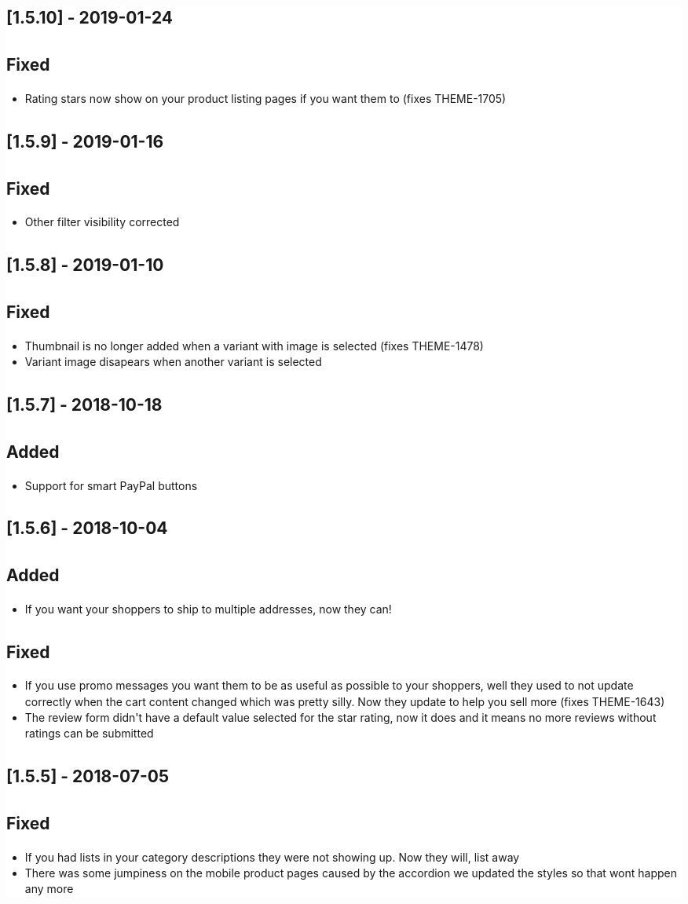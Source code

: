 ## [1.5.10] - 2019-01-24

## Fixed
- Rating stars now show on your product listing pages if you want them to
  (fixes THEME-1705)

## [1.5.9] - 2019-01-16

## Fixed
- Other filter visibility corrected

## [1.5.8] - 2019-01-10

## Fixed
- Thumbnail is no longer added when a variant with image is selected
  (fixes THEME-1478)
- Variant image disapears when another variant is selected

## [1.5.7] - 2018-10-18

## Added
- Support for smart PayPal buttons

## [1.5.6] - 2018-10-04

## Added
- If you want your shoppers to ship to multiple addresses, now they can!

## Fixed
- If you use promo messages you want them to be as useful as possible to your
  shoppers, well they used to not update correctly when the cart content changed
  which was pretty silly. Now they update to help you sell more
  (fixes THEME-1643)
- The review form didn't have a default value selected for the star rating, now
  it does and it means no more reviews without ratings can be submitted

## [1.5.5] - 2018-07-05

## Fixed
- If you had lists in your category descriptions they were not showing up. Now
  they will, list away
- There was some jumpiness on the mobile product pages caused by the accordion
  we updated the styles so that wont happen any more
